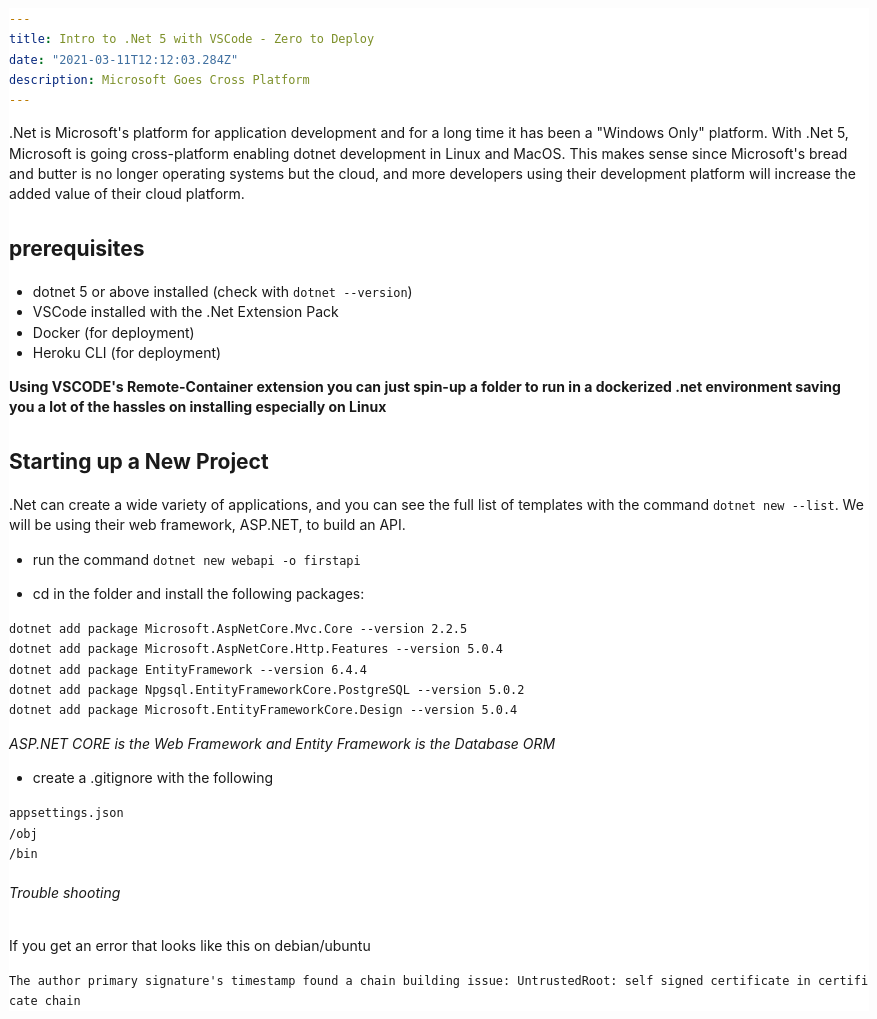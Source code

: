 ```yaml
---
title: Intro to .Net 5 with VSCode - Zero to Deploy
date: "2021-03-11T12:12:03.284Z"
description: Microsoft Goes Cross Platform
---
```


.Net is Microsoft's platform for application development and for a long time it has been a "Windows Only" platform. With .Net 5, Microsoft is going cross-platform enabling dotnet development in Linux and MacOS. This makes sense since Microsoft's bread and butter is no longer operating systems but the cloud, and more developers using their development platform will increase the added value of their cloud platform.

## prerequisites

- dotnet 5 or above installed (check with `dotnet --version`)
- VSCode installed with the .Net Extension Pack
- Docker (for deployment)
- Heroku CLI (for deployment)

**Using VSCODE's Remote-Container extension you can just spin-up a folder to run in a dockerized .net environment saving you a lot of the hassles on installing especially on Linux**

## Starting up a New Project

.Net can create a wide variety of applications, and you can see the full list of templates with the command `dotnet new --list`. We will be using their web framework, ASP.NET, to build an API.

- run the command `dotnet new webapi -o firstapi`

- cd in the folder and install the following packages:

```
dotnet add package Microsoft.AspNetCore.Mvc.Core --version 2.2.5
dotnet add package Microsoft.AspNetCore.Http.Features --version 5.0.4
dotnet add package EntityFramework --version 6.4.4
dotnet add package Npgsql.EntityFrameworkCore.PostgreSQL --version 5.0.2
dotnet add package Microsoft.EntityFrameworkCore.Design --version 5.0.4
```

_ASP.NET CORE is the Web Framework and Entity Framework is the Database ORM_

- create a .gitignore with the following

```
appsettings.json
/obj
/bin
```

###### Trouble shooting

If you get an error that looks like this on debian/ubuntu

`The author primary signature's timestamp found a chain building issue: UntrustedRoot: self signed certificate in certificate chain`
